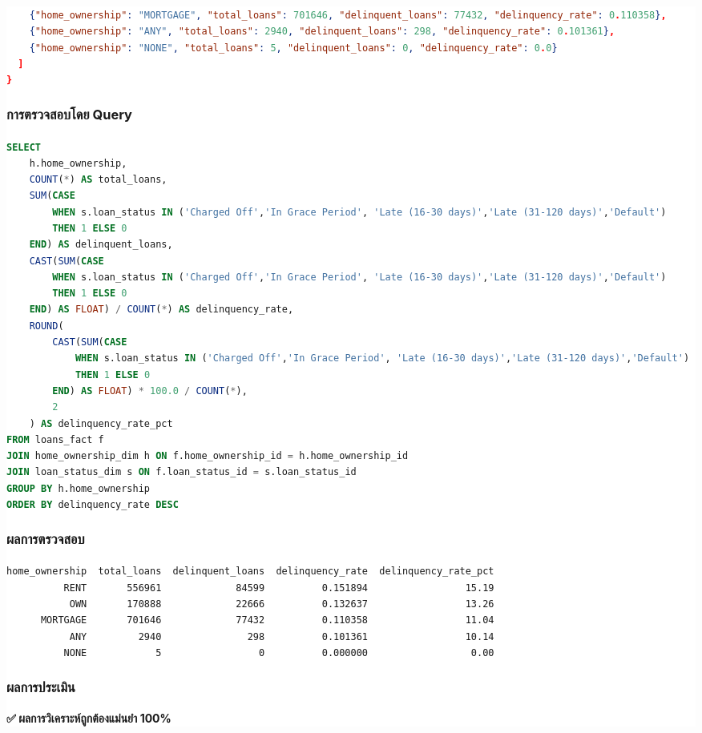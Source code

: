 ```json
    {"home_ownership": "MORTGAGE", "total_loans": 701646, "delinquent_loans": 77432, "delinquency_rate": 0.110358},
    {"home_ownership": "ANY", "total_loans": 2940, "delinquent_loans": 298, "delinquency_rate": 0.101361},
    {"home_ownership": "NONE", "total_loans": 5, "delinquent_loans": 0, "delinquency_rate": 0.0}
  ]
}
```

### การตรวจสอบโดย Query
```sql
SELECT 
    h.home_ownership,
    COUNT(*) AS total_loans,
    SUM(CASE 
        WHEN s.loan_status IN ('Charged Off','In Grace Period', 'Late (16-30 days)','Late (31-120 days)','Default') 
        THEN 1 ELSE 0 
    END) AS delinquent_loans,
    CAST(SUM(CASE 
        WHEN s.loan_status IN ('Charged Off','In Grace Period', 'Late (16-30 days)','Late (31-120 days)','Default') 
        THEN 1 ELSE 0 
    END) AS FLOAT) / COUNT(*) AS delinquency_rate,
    ROUND(
        CAST(SUM(CASE 
            WHEN s.loan_status IN ('Charged Off','In Grace Period', 'Late (16-30 days)','Late (31-120 days)','Default') 
            THEN 1 ELSE 0 
        END) AS FLOAT) * 100.0 / COUNT(*), 
        2
    ) AS delinquency_rate_pct
FROM loans_fact f
JOIN home_ownership_dim h ON f.home_ownership_id = h.home_ownership_id
JOIN loan_status_dim s ON f.loan_status_id = s.loan_status_id
GROUP BY h.home_ownership
ORDER BY delinquency_rate DESC
```

### ผลการตรวจสอบ
```
home_ownership  total_loans  delinquent_loans  delinquency_rate  delinquency_rate_pct
          RENT       556961             84599          0.151894                 15.19
           OWN       170888             22666          0.132637                 13.26
      MORTGAGE       701646             77432          0.110358                 11.04
           ANY         2940               298          0.101361                 10.14
          NONE            5                 0          0.000000                  0.00
```

### ผลการประเมิน
**✅ ผลการวิเคราะห์ถูกต้องแม่นยำ 100%**

